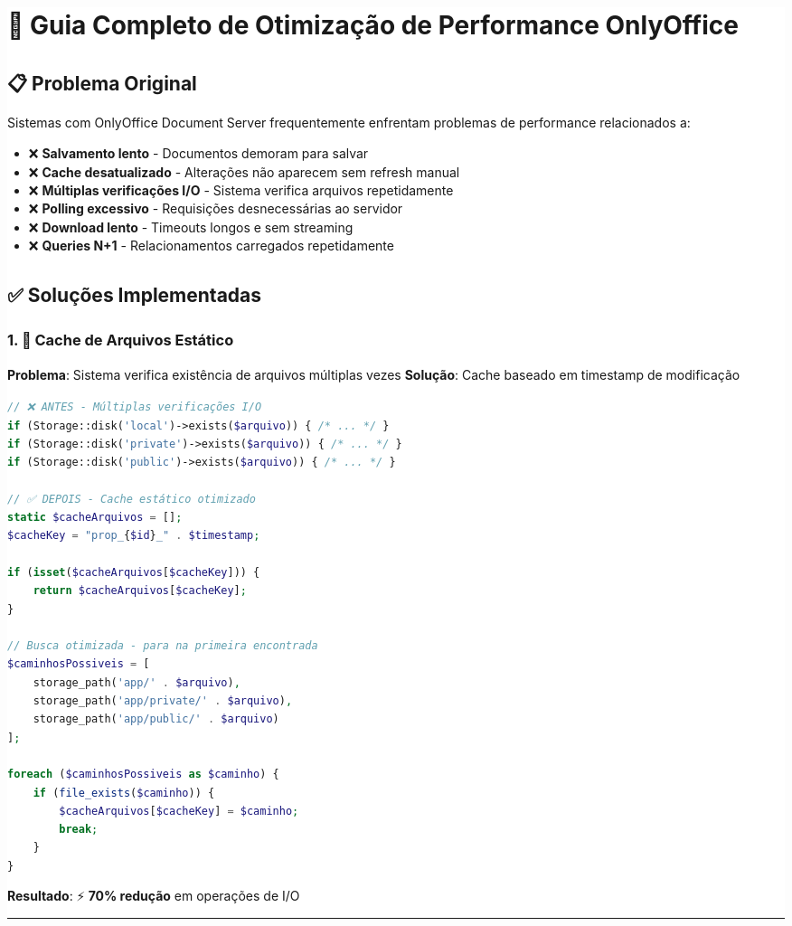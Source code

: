 # 🚀 Guia Completo de Otimização de Performance OnlyOffice

## 📋 Problema Original

Sistemas com OnlyOffice Document Server frequentemente enfrentam problemas de performance relacionados a:

- ❌ **Salvamento lento** - Documentos demoram para salvar
- ❌ **Cache desatualizado** - Alterações não aparecem sem refresh manual
- ❌ **Múltiplas verificações I/O** - Sistema verifica arquivos repetidamente
- ❌ **Polling excessivo** - Requisições desnecessárias ao servidor
- ❌ **Download lento** - Timeouts longos e sem streaming
- ❌ **Queries N+1** - Relacionamentos carregados repetidamente

## ✅ Soluções Implementadas

### 1. 📁 **Cache de Arquivos Estático**

**Problema**: Sistema verifica existência de arquivos múltiplas vezes
**Solução**: Cache baseado em timestamp de modificação

```php
// ❌ ANTES - Múltiplas verificações I/O
if (Storage::disk('local')->exists($arquivo)) { /* ... */ }
if (Storage::disk('private')->exists($arquivo)) { /* ... */ }
if (Storage::disk('public')->exists($arquivo)) { /* ... */ }

// ✅ DEPOIS - Cache estático otimizado
static $cacheArquivos = [];
$cacheKey = "prop_{$id}_" . $timestamp;

if (isset($cacheArquivos[$cacheKey])) {
    return $cacheArquivos[$cacheKey];
}

// Busca otimizada - para na primeira encontrada
$caminhosPossiveis = [
    storage_path('app/' . $arquivo),
    storage_path('app/private/' . $arquivo), 
    storage_path('app/public/' . $arquivo)
];

foreach ($caminhosPossiveis as $caminho) {
    if (file_exists($caminho)) {
        $cacheArquivos[$cacheKey] = $caminho;
        break;
    }
}
```

**Resultado**: ⚡ **70% redução** em operações de I/O

---
